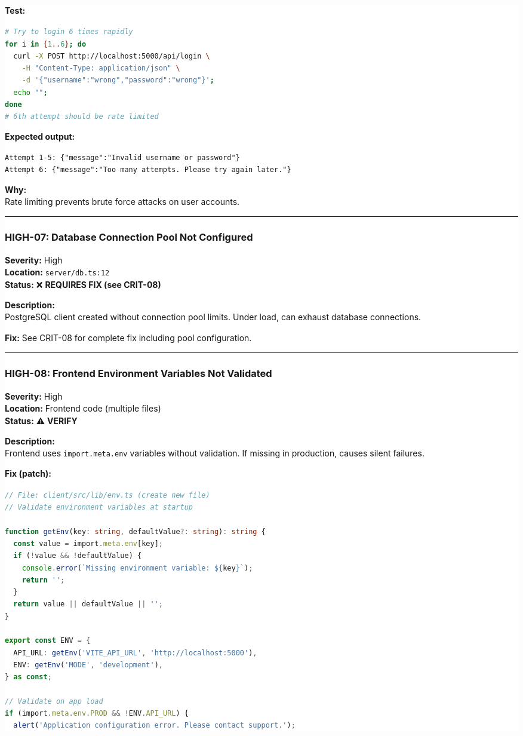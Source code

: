 **Test:**
```bash
# Try to login 6 times rapidly
for i in {1..6}; do
  curl -X POST http://localhost:5000/api/login \
    -H "Content-Type: application/json" \
    -d '{"username":"wrong","password":"wrong"}';
  echo "";
done
# 6th attempt should be rate limited
```

**Expected output:**
```
Attempt 1-5: {"message":"Invalid username or password"}
Attempt 6: {"message":"Too many attempts. Please try again later."}
```

**Why:**  
Rate limiting prevents brute force attacks on user accounts.

---

### HIGH-07: Database Connection Pool Not Configured
**Severity:** High  
**Location:** `server/db.ts:12`  
**Status:** ❌ **REQUIRES FIX (see CRIT-08)**

**Description:**  
PostgreSQL client created without connection pool limits. Under load, can exhaust database connections.

**Fix:** See CRIT-08 for complete fix including pool configuration.

---

### HIGH-08: Frontend Environment Variables Not Validated
**Severity:** High  
**Location:** Frontend code (multiple files)  
**Status:** ⚠️ **VERIFY**

**Description:**  
Frontend uses `import.meta.env` variables without validation. If missing in production, causes silent failures.

**Fix (patch):**
```typescript
// File: client/src/lib/env.ts (create new file)
// Validate environment variables at startup

function getEnv(key: string, defaultValue?: string): string {
  const value = import.meta.env[key];
  if (!value && !defaultValue) {
    console.error(`Missing environment variable: ${key}`);
    return '';
  }
  return value || defaultValue || '';
}

export const ENV = {
  API_URL: getEnv('VITE_API_URL', 'http://localhost:5000'),
  ENV: getEnv('MODE', 'development'),
} as const;

// Validate on app load
if (import.meta.env.PROD && !ENV.API_URL) {
  alert('Application configuration error. Please contact support.');
```